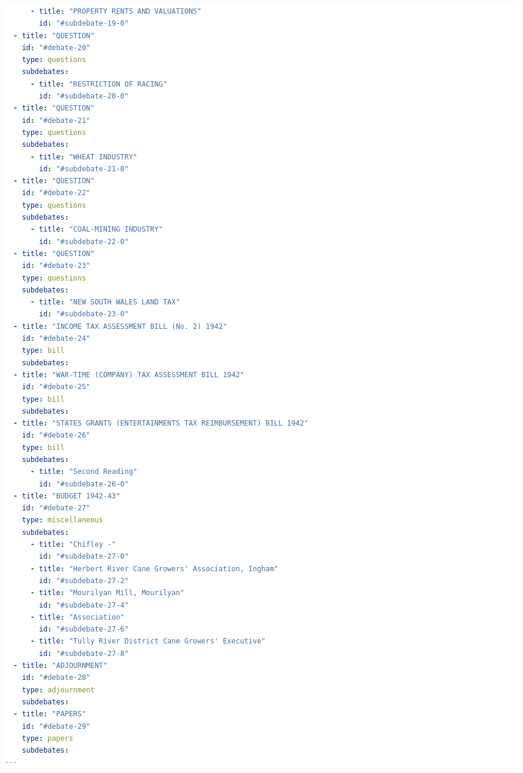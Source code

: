 ```yaml
      - title: "PROPERTY RENTS AND VALUATIONS"
        id: "#subdebate-19-0"
  - title: "QUESTION"
    id: "#debate-20"
    type: questions
    subdebates:
      - title: "RESTRICTION OF RACING"
        id: "#subdebate-20-0"
  - title: "QUESTION"
    id: "#debate-21"
    type: questions
    subdebates:
      - title: "WHEAT INDUSTRY"
        id: "#subdebate-21-0"
  - title: "QUESTION"
    id: "#debate-22"
    type: questions
    subdebates:
      - title: "COAL-MINING INDUSTRY"
        id: "#subdebate-22-0"
  - title: "QUESTION"
    id: "#debate-23"
    type: questions
    subdebates:
      - title: "NEW SOUTH WALES LAND TAX"
        id: "#subdebate-23-0"
  - title: "INCOME TAX ASSESSMENT BILL (No. 2) 1942"
    id: "#debate-24"
    type: bill
    subdebates:
  - title: "WAR-TIME (COMPANY) TAX ASSESSMENT BILL 1942"
    id: "#debate-25"
    type: bill
    subdebates:
  - title: "STATES GRANTS (ENTERTAINMENTS TAX REIMBURSEMENT) BILL 1942"
    id: "#debate-26"
    type: bill
    subdebates:
      - title: "Second Reading"
        id: "#subdebate-26-0"
  - title: "BUDGET 1942-43"
    id: "#debate-27"
    type: miscellaneous
    subdebates:
      - title: "Chifley -"
        id: "#subdebate-27-0"
      - title: "Herbert River Cane Growers' Association, Ingham"
        id: "#subdebate-27-2"
      - title: "Mourilyan Mill, Mourilyan"
        id: "#subdebate-27-4"
      - title: "Association"
        id: "#subdebate-27-6"
      - title: "Tully River District Cane Growers' Executive"
        id: "#subdebate-27-8"
  - title: "ADJOURNMENT"
    id: "#debate-28"
    type: adjournment
    subdebates:
  - title: "PAPERS"
    id: "#debate-29"
    type: papers
    subdebates:
---
```